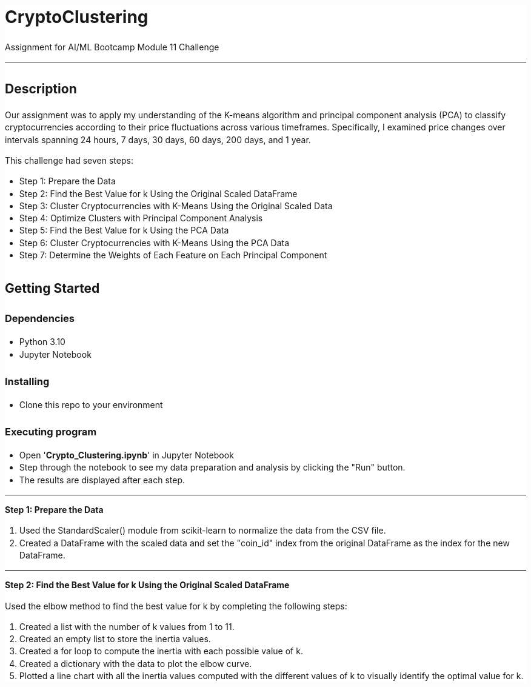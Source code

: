 # CryptoClustering
Assignment for AI/ML Bootcamp Module 11 Challenge

---------------------------------------------------------------------

## Description

Our assignment was to apply my understanding of the K-means algorithm and principal component analysis (PCA) to classify cryptocurrencies according to their price fluctuations across various timeframes. Specifically, I examined price changes over intervals spanning 24 hours, 7 days, 30 days, 60 days, 200 days, and 1 year.

This challenge had seven steps:

- Step 1: Prepare the Data
- Step 2: Find the Best Value for k Using the Original Scaled DataFrame
- Step 3: Cluster Cryptocurrencies with K-Means Using the Original Scaled Data
- Step 4: Optimize Clusters with Principal Component Analysis
- Step 5: Find the Best Value for k Using the PCA Data
- Step 6: Cluster Cryptocurrencies with K-Means Using the PCA Data
- Step 7: Determine the Weights of Each Feature on Each Principal Component


## Getting Started

### Dependencies

- Python 3.10
- Jupyter Notebook


### Installing

- Clone this repo to your environment


### Executing program
- Open '**Crypto_Clustering.ipynb**' in Jupyter Notebook
- Step through the notebook to see my data preparation and analysis by clicking the "Run" button.
- The results are displayed after each step.
---
**Step 1: Prepare the Data**  
1. Used the StandardScaler() module from scikit-learn to normalize the data from the CSV file.
2. Created a DataFrame with the scaled data and set the "coin_id" index from the original DataFrame as the index for the new DataFrame.
---
**Step 2: Find the Best Value for k Using the Original Scaled DataFrame**  

Used the elbow method to find the best value for k by completing the following steps:

1. Created a list with the number of k values from 1 to 11.
2. Created an empty list to store the inertia values.
3. Created a for loop to compute the inertia with each possible value of k.
4. Created a dictionary with the data to plot the elbow curve.
5. Plotted a line chart with all the inertia values computed with the different values of k to visually identify the optimal value for k.
